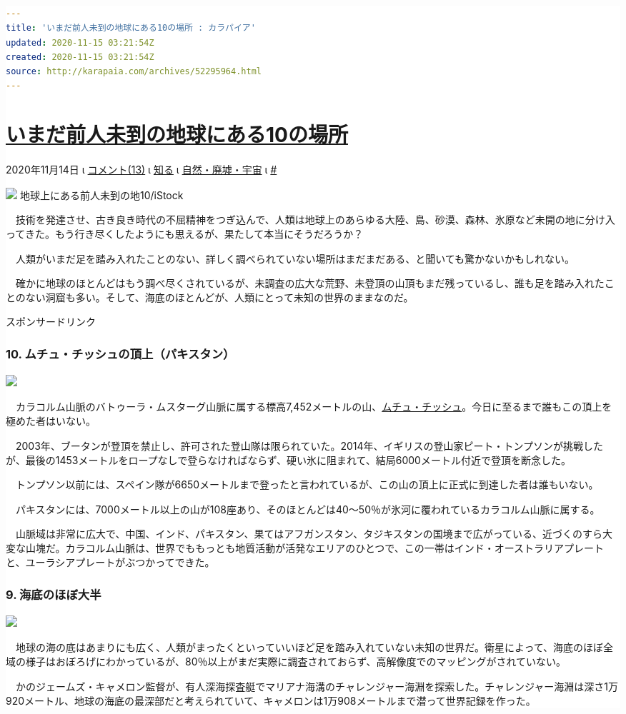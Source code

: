 ```yaml
---
title: 'いまだ前人未到の地球にある10の場所 : カラパイア'
updated: 2020-11-15 03:21:54Z
created: 2020-11-15 03:21:54Z
source: http://karapaia.com/archives/52295964.html
---
```


# [いまだ前人未到の地球にある10の場所](http://karapaia.com/archives/52295964.html)

2020年11月14日 ι [コメント(13)](http://karapaia.com/archives/52295964.html#comments) ι [知る](http://karapaia.com/archives/cat_50034568.html) ι [自然・廃墟・宇宙](http://karapaia.com/archives/cat_50034588.html) ι [#](http://livedoor.blogcms.jp/blog/karapaia_zaeega/article/edit?id=52295964)

![](https://livedoor.blogimg.jp/karapaia_zaeega/imgs/b/3/b3c46c3f.jpg)
地球上にある前人未到の地10/iStock

　技術を発達させ、古き良き時代の不屈精神をつぎ込んで、人類は地球上のあらゆる大陸、島、砂漠、森林、氷原など未開の地に分け入ってきた。もう行き尽くしたようにも思えるが、果たして本当にそうだろうか？

　人類がいまだ足を踏み入れたことのない、詳しく調べられていない場所はまだまだある、と聞いても驚かないかもしれない。

　確かに地球のほとんどはもう調べ尽くされているが、未調査の広大な荒野、未登頂の山頂もまだ残っているし、誰も足を踏み入れたことのない洞窟も多い。そして、海底のほとんどが、人類にとって未知の世界のままなのだ。

スポンサードリンク

### 10. ムチュ・チッシュの頂上（パキスタン）

![](https://livedoor.blogimg.jp/karapaia_zaeega/imgs/4/7/47c49231.jpg)

　カラコルム山脈のバトゥーラ・ムスターグ山脈に属する標高7,452メートルの山、[ムチュ・チッシュ](https://ja.wikipedia.org/wiki/%E3%83%A0%E3%83%81%E3%83%A5%E3%83%BB%E3%83%81%E3%83%83%E3%82%B7%E3%83%A5)。今日に至るまで誰もこの頂上を極めた者はいない。

　2003年、ブータンが登頂を禁止し、許可された登山隊は限られていた。2014年、イギリスの登山家ピート・トンプソンが挑戦したが、最後の1453メートルをロープなしで登らなければならず、硬い氷に阻まれて、結局6000メートル付近で登頂を断念した。

　トンプソン以前には、スペイン隊が6650メートルまで登ったと言われているが、この山の頂上に正式に到達した者は誰もいない。

　パキスタンには、7000メートル以上の山が108座あり、そのほとんどは40〜50％が氷河に覆われているカラコルム山脈に属する。

　山脈域は非常に広大で、中国、インド、パキスタン、果てはアフガンスタン、タジキスタンの国境まで広がっている、近づくのすら大変な山塊だ。カラコルム山脈は、世界でももっとも地質活動が活発なエリアのひとつで、この一帯はインド・オーストラリアプレートと、ユーラシアプレートがぶつかってできた。

### 9. 海底のほぼ大半

![](https://livedoor.blogimg.jp/karapaia_zaeega/imgs/4/5/456af5ac.jpg)

　地球の海の底はあまりにも広く、人類がまったくといっていいほど足を踏み入れていない未知の世界だ。衛星によって、海底のほぼ全域の様子はおぼろげにわかっているが、80％以上がまだ実際に調査されておらず、高解像度でのマッピングがされていない。

　かのジェームズ・キャメロン監督が、有人深海探査艇でマリアナ海溝のチャレンジャー海淵を探索した。チャレンジャー海淵は深さ1万920メートル、地球の海底の最深部だと考えられていて、キャメロンは1万908メートルまで潜って世界記録を作った。

